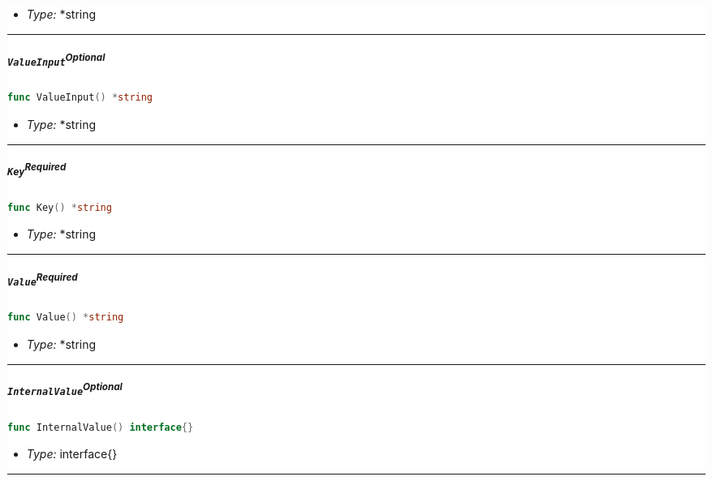 - *Type:* *string

---

##### `ValueInput`<sup>Optional</sup> <a name="ValueInput" id="@cdktf/provider-databricks.dataDatabricksFeatureEngineeringFeatures.DataDatabricksFeatureEngineeringFeaturesFeaturesFunctionExtraParametersOutputReference.property.valueInput"></a>

```go
func ValueInput() *string
```

- *Type:* *string

---

##### `Key`<sup>Required</sup> <a name="Key" id="@cdktf/provider-databricks.dataDatabricksFeatureEngineeringFeatures.DataDatabricksFeatureEngineeringFeaturesFeaturesFunctionExtraParametersOutputReference.property.key"></a>

```go
func Key() *string
```

- *Type:* *string

---

##### `Value`<sup>Required</sup> <a name="Value" id="@cdktf/provider-databricks.dataDatabricksFeatureEngineeringFeatures.DataDatabricksFeatureEngineeringFeaturesFeaturesFunctionExtraParametersOutputReference.property.value"></a>

```go
func Value() *string
```

- *Type:* *string

---

##### `InternalValue`<sup>Optional</sup> <a name="InternalValue" id="@cdktf/provider-databricks.dataDatabricksFeatureEngineeringFeatures.DataDatabricksFeatureEngineeringFeaturesFeaturesFunctionExtraParametersOutputReference.property.internalValue"></a>

```go
func InternalValue() interface{}
```

- *Type:* interface{}

---

